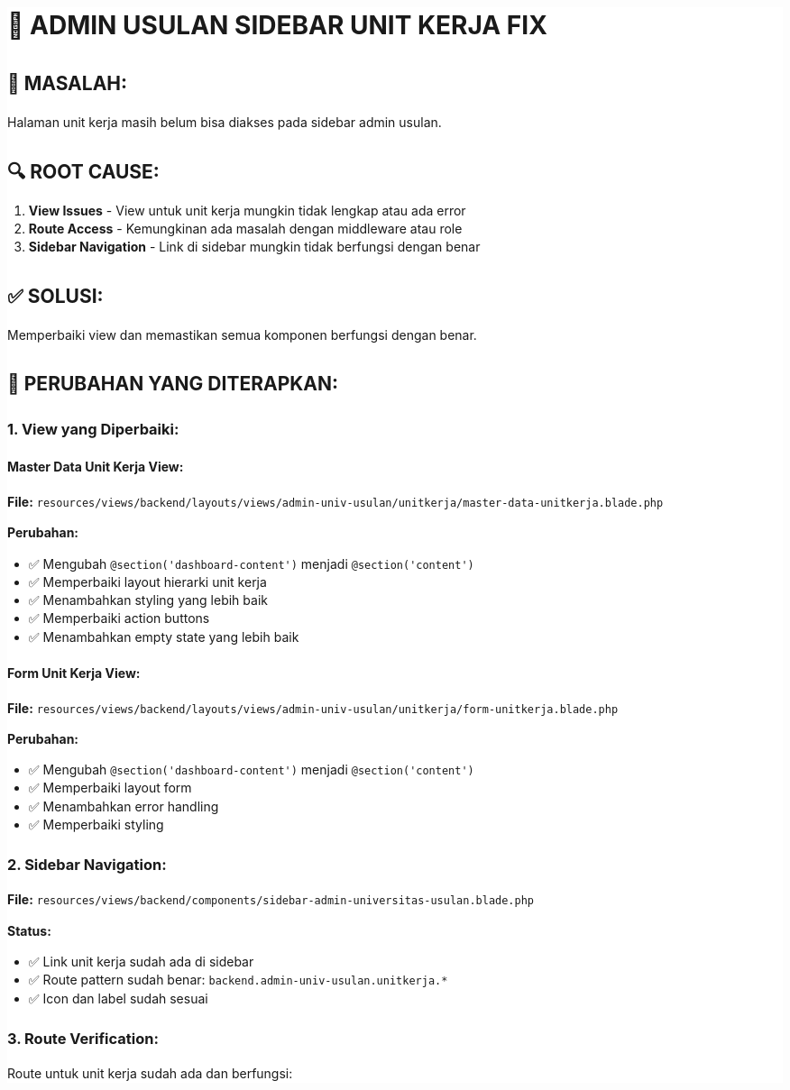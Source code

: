 # 🔧 ADMIN USULAN SIDEBAR UNIT KERJA FIX

## 🚨 **MASALAH:**
Halaman unit kerja masih belum bisa diakses pada sidebar admin usulan.

## 🔍 **ROOT CAUSE:**
1. **View Issues** - View untuk unit kerja mungkin tidak lengkap atau ada error
2. **Route Access** - Kemungkinan ada masalah dengan middleware atau role
3. **Sidebar Navigation** - Link di sidebar mungkin tidak berfungsi dengan benar

## ✅ **SOLUSI:**
Memperbaiki view dan memastikan semua komponen berfungsi dengan benar.

## 🔧 **PERUBAHAN YANG DITERAPKAN:**

### **1. View yang Diperbaiki:**

#### **Master Data Unit Kerja View:**
**File:** `resources/views/backend/layouts/views/admin-univ-usulan/unitkerja/master-data-unitkerja.blade.php`

**Perubahan:**
- ✅ Mengubah `@section('dashboard-content')` menjadi `@section('content')`
- ✅ Memperbaiki layout hierarki unit kerja
- ✅ Menambahkan styling yang lebih baik
- ✅ Memperbaiki action buttons
- ✅ Menambahkan empty state yang lebih baik

#### **Form Unit Kerja View:**
**File:** `resources/views/backend/layouts/views/admin-univ-usulan/unitkerja/form-unitkerja.blade.php`

**Perubahan:**
- ✅ Mengubah `@section('dashboard-content')` menjadi `@section('content')`
- ✅ Memperbaiki layout form
- ✅ Menambahkan error handling
- ✅ Memperbaiki styling

### **2. Sidebar Navigation:**
**File:** `resources/views/backend/components/sidebar-admin-universitas-usulan.blade.php`

**Status:**
- ✅ Link unit kerja sudah ada di sidebar
- ✅ Route pattern sudah benar: `backend.admin-univ-usulan.unitkerja.*`
- ✅ Icon dan label sudah sesuai

### **3. Route Verification:**
Route untuk unit kerja sudah ada dan berfungsi:
